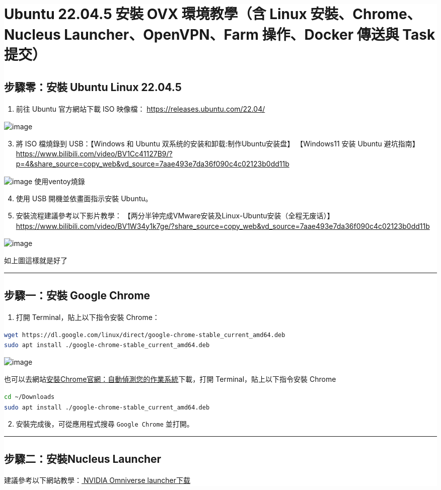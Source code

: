 
# Ubuntu 22.04.5 安裝 OVX 環境教學（含 Linux 安裝、Chrome、Nucleus Launcher、OpenVPN、Farm 操作、Docker 傳送與 Task 提交）

## 步驟零：安裝 Ubuntu Linux 22.04.5

1. 前往 Ubuntu 官方網站下載 ISO 映像檔：
   https://releases.ubuntu.com/22.04/

   
<img src="https://github.com/user-attachments/assets/14c8c420-4af0-4504-aacf-2afa7ac30548" alt="image" width="400"/>


3. 將 ISO 檔燒錄到 USB：【Windows 和 Ubuntu 双系统的安装和卸载:制作Ubuntu安装盘】 【Windows11 安装 Ubuntu 避坑指南】 https://www.bilibili.com/video/BV1Cc41127B9/?p=4&share_source=copy_web&vd_source=7aae493e7da36f090c4c02123b0dd11b

<img src="https://github.com/user-attachments/assets/c2091bdb-652b-48f5-adc9-d638a2da60a8" alt="image" width="400"/>
使用ventoy燒錄

4. 使用 USB 開機並依畫面指示安裝 Ubuntu。

5. 安裝流程建議參考以下影片教學：
【两分半钟完成VMware安装及Linux-Ubuntu安装（全程无废话）】 https://www.bilibili.com/video/BV1W34y1k7ge/?share_source=copy_web&vd_source=7aae493e7da36f090c4c02123b0dd11b

<img src="https://github.com/user-attachments/assets/86da96fc-7baf-46d7-8619-dad22b691722" alt="image" width="400"/>

如上圖這樣就是好了

---

## 步驟一：安裝 Google Chrome

1. 打開 Terminal，貼上以下指令安裝 Chrome：

```bash
wget https://dl.google.com/linux/direct/google-chrome-stable_current_amd64.deb
sudo apt install ./google-chrome-stable_current_amd64.deb
```


<img src="https://github.com/user-attachments/assets/38f974cf-4dd7-4a26-a7a2-741d1c0b2a2a" alt="image" width="400"/>


也可以去網站[安裝Chrome官網：自動偵測您的作業系統](https://www.google.com.tw/chrome/browser/desktop/index.html )下載，打開 Terminal，貼上以下指令安裝 Chrome
```bash
cd ~/Downloads
sudo apt install ./google-chrome-stable_current_amd64.deb
```

2. 安裝完成後，可從應用程式搜尋 `Google Chrome` 並打開。

---

## 步驟二：安裝Nucleus Launcher
建議參考以下網站教學：[ NVIDIA Omniverse launcher下载](https://blog.csdn.net/AmbitiousTyj/article/details/139855388)    
